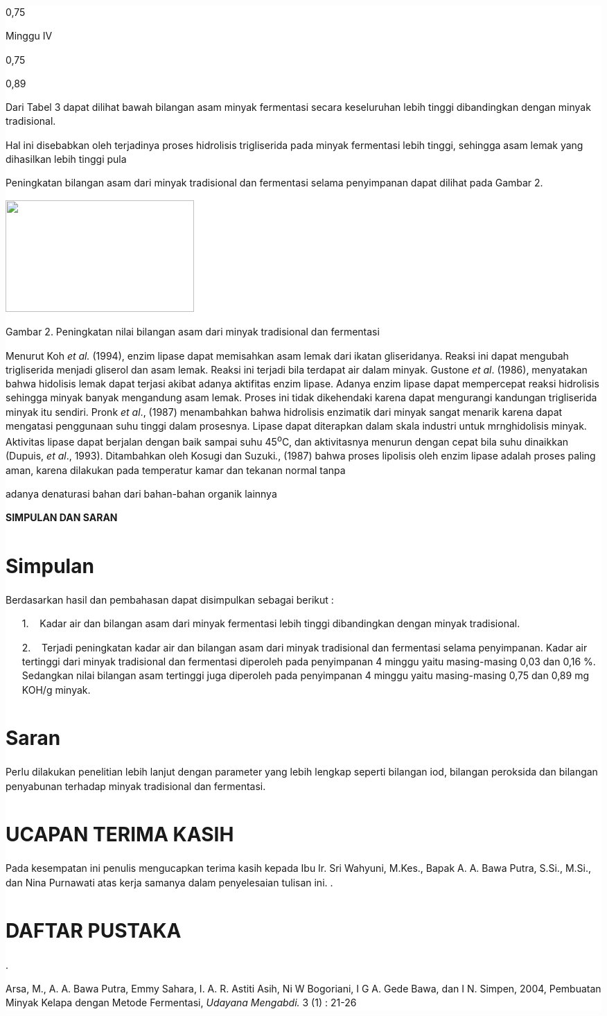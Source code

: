 <p><span class="font4">0,75</span></p></td></tr>
<tr><td style="vertical-align:top;">
<p><span class="font4">Minggu IV</span></p></td><td style="vertical-align:top;">
<p><span class="font4">0,75</span></p></td><td style="vertical-align:top;">
<p><span class="font4">0,89</span></p></td></tr>
</table>
<p><span class="font4">Dari Tabel 3 dapat dilihat bawah bilangan asam minyak fermentasi secara keseluruhan lebih tinggi dibandingkan dengan minyak tradisional.</span></p>
<p><span class="font4">Hal ini disebabkan oleh terjadinya proses hidrolisis trigliserida pada minyak fermentasi lebih tinggi, sehingga asam lemak yang dihasilkan lebih tinggi pula</span></p>
<p><span class="font4">Peningkatan bilangan asam dari minyak tradisional dan fermentasi selama penyimpanan dapat dilihat pada Gambar 2.</span></p><img src="https://jurnal.harianregional.com/media/2753-2.png" alt="" style="width:204pt;height:121pt;">
<p><span class="font4">Gambar 2. Peningkatan nilai bilangan asam dari minyak tradisional dan fermentasi</span></p>
<p><span class="font4">Menurut Koh </span><span class="font4" style="font-style:italic;">et al.</span><span class="font4"> (1994), enzim lipase dapat memisahkan asam lemak dari ikatan gliseridanya. Reaksi ini dapat mengubah trigliserida menjadi gliserol dan asam lemak. Reaksi ini terjadi bila terdapat air dalam minyak. Gustone </span><span class="font4" style="font-style:italic;">et al</span><span class="font4">. (1986), menyatakan bahwa hidolisis lemak dapat terjasi akibat adanya aktifitas enzim lipase. Adanya enzim lipase dapat mempercepat reaksi hidrolisis sehingga minyak banyak mengandung asam lemak. Proses ini tidak dikehendaki karena dapat mengurangi kandungan trigliserida minyak itu sendiri. Pronk </span><span class="font4" style="font-style:italic;">et al</span><span class="font4">., (1987) menambahkan bahwa hidrolisis enzimatik dari minyak sangat menarik karena dapat mengatasi penggunaan suhu tinggi dalam prosesnya. Lipase dapat diterapkan dalam skala industri untuk mrnghidolisis minyak. Aktivitas lipase dapat berjalan dengan baik sampai suhu 45<sup>o</sup>C, dan aktivitasnya menurun dengan cepat bila suhu dinaikkan (Dupuis, </span><span class="font4" style="font-style:italic;">et al</span><span class="font4">., 1993). Ditambahkan oleh Kosugi dan Suzuki</span><span class="font4" style="font-style:italic;">.</span><span class="font4">, (1987) bahwa proses lipolisis oleh enzim lipase adalah proses paling aman, karena dilakukan pada temperatur kamar dan tekanan normal tanpa</span></p>
<p><span class="font4">adanya denaturasi bahan dari bahan-bahan organik lainnya</span></p>
<p><span class="font4" style="font-weight:bold;">SIMPULAN DAN SARAN</span></p>
<h1><a name="bookmark16"></a><span class="font4" style="font-weight:bold;"><a name="bookmark17"></a>Simpulan</span></h1>
<p><span class="font4">Berdasarkan hasil dan pembahasan dapat disimpulkan sebagai berikut :</span></p>
<ul style="list-style:none;"><li>
<p><span class="font4">1. &nbsp;&nbsp;&nbsp;Kadar air dan bilangan asam dari minyak fermentasi lebih tinggi dibandingkan dengan minyak tradisional.</span></p></li>
<li>
<p><span class="font4">2. &nbsp;&nbsp;&nbsp;Terjadi peningkatan kadar air dan bilangan asam dari minyak tradisional dan fermentasi selama penyimpanan. Kadar air tertinggi dari minyak tradisional dan fermentasi diperoleh pada penyimpanan 4 minggu yaitu masing-masing 0,03 dan 0,16 %. Sedangkan nilai bilangan asam tertinggi juga diperoleh pada penyimpanan 4 minggu yaitu masing-masing 0,75 dan 0,89 mg KOH/g minyak.</span></p></li></ul>
<h1><a name="bookmark18"></a><span class="font4" style="font-weight:bold;"><a name="bookmark19"></a>Saran</span></h1>
<p><span class="font4">Perlu dilakukan penelitian lebih lanjut dengan parameter yang lebih lengkap seperti bilangan iod, bilangan peroksida dan bilangan penyabunan terhadap minyak tradisional dan fermentasi.</span></p>
<h1><a name="bookmark20"></a><span class="font4" style="font-weight:bold;"><a name="bookmark21"></a>UCAPAN TERIMA KASIH</span></h1>
<p><span class="font4">Pada kesempatan ini penulis mengucapkan terima kasih kepada Ibu Ir. Sri Wahyuni, M.Kes., Bapak A. A. Bawa Putra, S.Si., M.Si., dan Nina Purnawati atas kerja samanya dalam penyelesaian tulisan ini. .</span></p>
<h1><a name="bookmark22"></a><span class="font4" style="font-weight:bold;"><a name="bookmark23"></a>DAFTAR PUSTAKA</span></h1>
<p><span class="font4">.</span></p>
<p><span class="font4">Arsa, M., A. A. Bawa Putra, Emmy Sahara, I. A. R. Astiti Asih, Ni W Bogoriani, I G A. Gede Bawa, dan I N. Simpen, 2004, Pembuatan Minyak Kelapa dengan Metode Fermentasi, </span><span class="font4" style="font-style:italic;">Udayana Mengabdi.</span><span class="font4"> 3 (1) : 21-26</span></p>